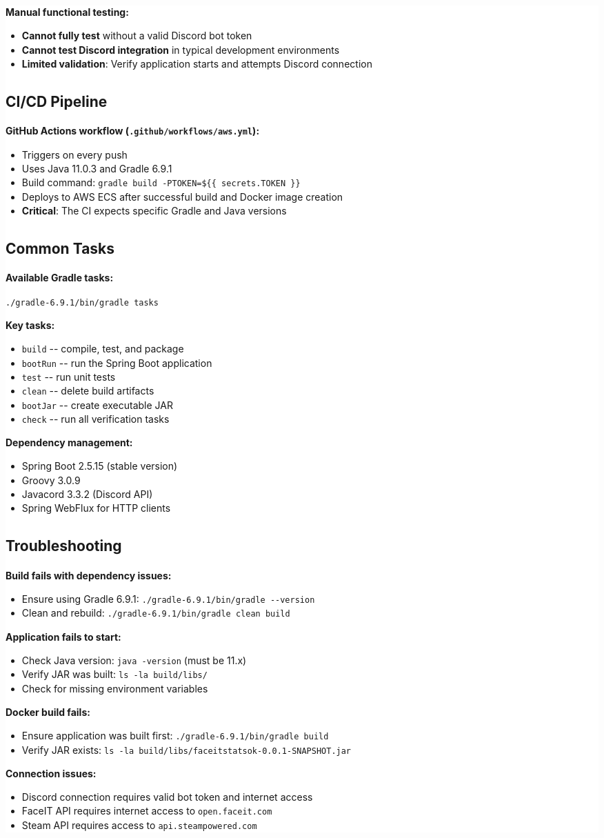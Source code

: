 **Manual functional testing:**
- **Cannot fully test** without a valid Discord bot token
- **Cannot test Discord integration** in typical development environments
- **Limited validation**: Verify application starts and attempts Discord connection

## CI/CD Pipeline

**GitHub Actions workflow (`.github/workflows/aws.yml`):**
- Triggers on every push
- Uses Java 11.0.3 and Gradle 6.9.1
- Build command: `gradle build -PTOKEN=${{ secrets.TOKEN }}`
- Deploys to AWS ECS after successful build and Docker image creation
- **Critical**: The CI expects specific Gradle and Java versions

## Common Tasks

**Available Gradle tasks:**
```
./gradle-6.9.1/bin/gradle tasks
```

**Key tasks:**
- `build` -- compile, test, and package
- `bootRun` -- run the Spring Boot application
- `test` -- run unit tests
- `clean` -- delete build artifacts
- `bootJar` -- create executable JAR
- `check` -- run all verification tasks

**Dependency management:**
- Spring Boot 2.5.15 (stable version)
- Groovy 3.0.9
- Javacord 3.3.2 (Discord API)
- Spring WebFlux for HTTP clients

## Troubleshooting

**Build fails with dependency issues:**
- Ensure using Gradle 6.9.1: `./gradle-6.9.1/bin/gradle --version`
- Clean and rebuild: `./gradle-6.9.1/bin/gradle clean build`

**Application fails to start:**
- Check Java version: `java -version` (must be 11.x)
- Verify JAR was built: `ls -la build/libs/`
- Check for missing environment variables

**Docker build fails:**
- Ensure application was built first: `./gradle-6.9.1/bin/gradle build`
- Verify JAR exists: `ls -la build/libs/faceitstatsok-0.0.1-SNAPSHOT.jar`

**Connection issues:**
- Discord connection requires valid bot token and internet access
- FaceIT API requires internet access to `open.faceit.com`
- Steam API requires access to `api.steampowered.com`
